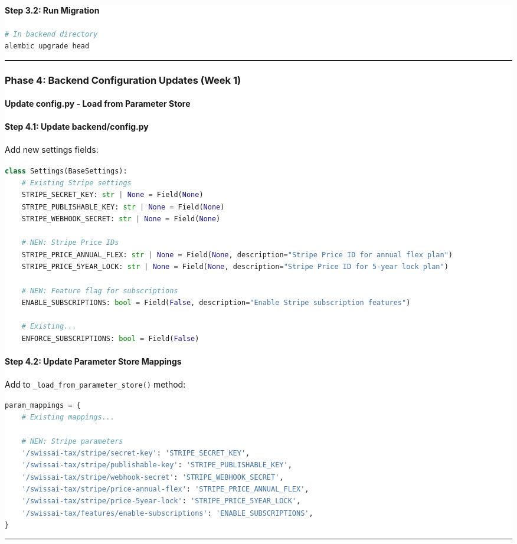 ```python
```

#### Step 3.2: Run Migration
```bash
# In backend directory
alembic upgrade head
```

---

### Phase 4: Backend Configuration Updates (Week 1)
**Update config.py - Load from Parameter Store**

#### Step 4.1: Update backend/config.py
Add new settings fields:

```python
class Settings(BaseSettings):
    # Existing Stripe settings
    STRIPE_SECRET_KEY: str | None = Field(None)
    STRIPE_PUBLISHABLE_KEY: str | None = Field(None)
    STRIPE_WEBHOOK_SECRET: str | None = Field(None)

    # NEW: Stripe Price IDs
    STRIPE_PRICE_ANNUAL_FLEX: str | None = Field(None, description="Stripe Price ID for annual flex plan")
    STRIPE_PRICE_5YEAR_LOCK: str | None = Field(None, description="Stripe Price ID for 5-year lock plan")

    # NEW: Feature flag for subscriptions
    ENABLE_SUBSCRIPTIONS: bool = Field(False, description="Enable Stripe subscription features")

    # Existing...
    ENFORCE_SUBSCRIPTIONS: bool = Field(False)
```

#### Step 4.2: Update Parameter Store Mappings
Add to `_load_from_parameter_store()` method:

```python
param_mappings = {
    # Existing mappings...

    # NEW: Stripe parameters
    '/swissai-tax/stripe/secret-key': 'STRIPE_SECRET_KEY',
    '/swissai-tax/stripe/publishable-key': 'STRIPE_PUBLISHABLE_KEY',
    '/swissai-tax/stripe/webhook-secret': 'STRIPE_WEBHOOK_SECRET',
    '/swissai-tax/stripe/price-annual-flex': 'STRIPE_PRICE_ANNUAL_FLEX',
    '/swissai-tax/stripe/price-5year-lock': 'STRIPE_PRICE_5YEAR_LOCK',
    '/swissai-tax/features/enable-subscriptions': 'ENABLE_SUBSCRIPTIONS',
}
```

---
